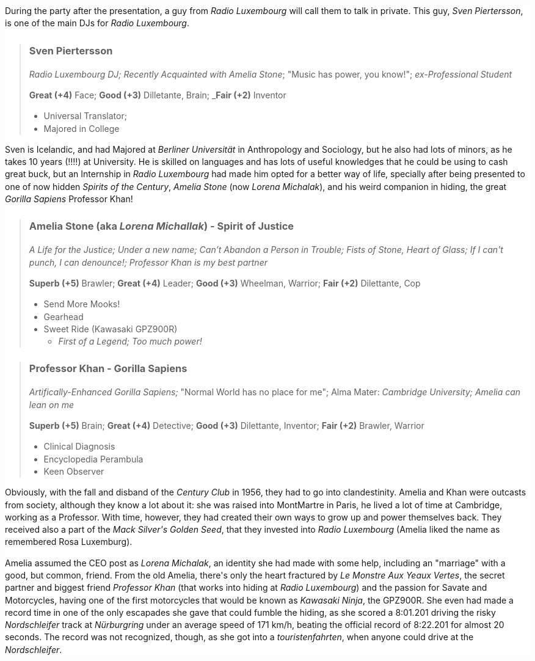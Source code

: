 During the party after the presentation, a guy from _Radio Luxembourg_ will call them to talk in private. This guy, _Sven Piertersson_, is one of the main DJs for _Radio Luxembourg_.

> ### Sven Piertersson
>
> _Radio Luxembourg DJ; Recently Acquainted with Amelia Stone_; "Music has power, you know!"; _ex-Professional Student_
>
> __Great (+4)__ Face; __Good (+3)__ Dilletante, Brain; ___Fair (+2)__ Inventor
> + Universal Translator; 
> + Majored in College

Sven is Icelandic, and had Majored at _Berliner Universität_ in Anthropology and Sociology, but he also had lots of minors, as he takes 10 years (!!!!) at University. He is skilled on languages and has lots of useful knowledges that he could be using to cash great buck, but an Internship in _Radio Luxembourg_ had made him opted for a better way of life, specially after being presented to one of now hidden _Spirits of the Century_, _Amelia Stone_ (now _Lorena Michalak_), and his weird companion in hiding, the great _Gorilla Sapiens_ Professor Khan!

> ### Amelia Stone (aka _Lorena Michallak_) - Spirit of Justice
>
> _A Life for the Justice; Under a new name; Can’t Abandon a Person in Trouble; Fists of Stone, Heart of Glass; If I can't punch, I can denounce!; Professor Khan is my best partner_
>
> __Superb (+5)__ Brawler; __Great (+4)__ Leader; __Good (+3)__ Wheelman, Warrior; __Fair (+2)__ Dilettante, Cop
> + Send More Mooks!
> + Gearhead
> + Sweet Ride (Kawasaki GPZ900R)
>     + _First of a Legend; Too much power!_

> ### Professor Khan - Gorilla Sapiens
>
> _Artifically-Enhanced Gorilla Sapiens;_ "Normal World has no place for me"; Alma Mater: _Cambridge University; Amelia can lean on me_
>
> __Superb (+5)__ Brain; __Great (+4)__ Detective; __Good (+3)__ Dilettante, Inventor; __Fair (+2)__ Brawler, Warrior
> + Clinical Diagnosis
> + Encyclopedia Perambula
> + Keen Observer

Obviously, with the fall and disband of the _Century Club_ in 1956, they had to go into clandestinity. Amelia and Khan were outcasts from society, although they know a lot about it: she was raised into MontMartre in Paris, he lived a lot of time at Cambridge, working as a Professor. With time, however, they had created their own ways to grow up and power themselves back. They received also a part of the _Mack Silver's Golden Seed_, that they invested into _Radio Luxembourg_ (Amelia liked the name as remembered Rosa Luxemburg). 

Amelia assumed the CEO post as _Lorena Michalak_, an identity she had made with some help, including an "marriage" with a good, but common, friend. From the old Amelia, there's only the heart fractured by _Le Monstre Aux Yeaux Vertes_, the secret partner and biggest friend _Professor Khan_ (that works into hiding at _Radio Luxembourg_) and the passion for Savate and Motorcycles, having one of the first motorcycles that would be known as _Kawasaki Ninja_, the GPZ900R. She even had made a record time in one of the only escapades she gave that could fumble the hiding, as she scored a 8:01.201 driving the risky _Nordschleifer_ track at _Nürburgring_ under an average speed of 171 km/h, beating the official record of 8:22.201 for almost 20 seconds. The record was not recognized, though, as she got into a _touristenfahrten_, when anyone could drive at the _Nordschleifer_.
